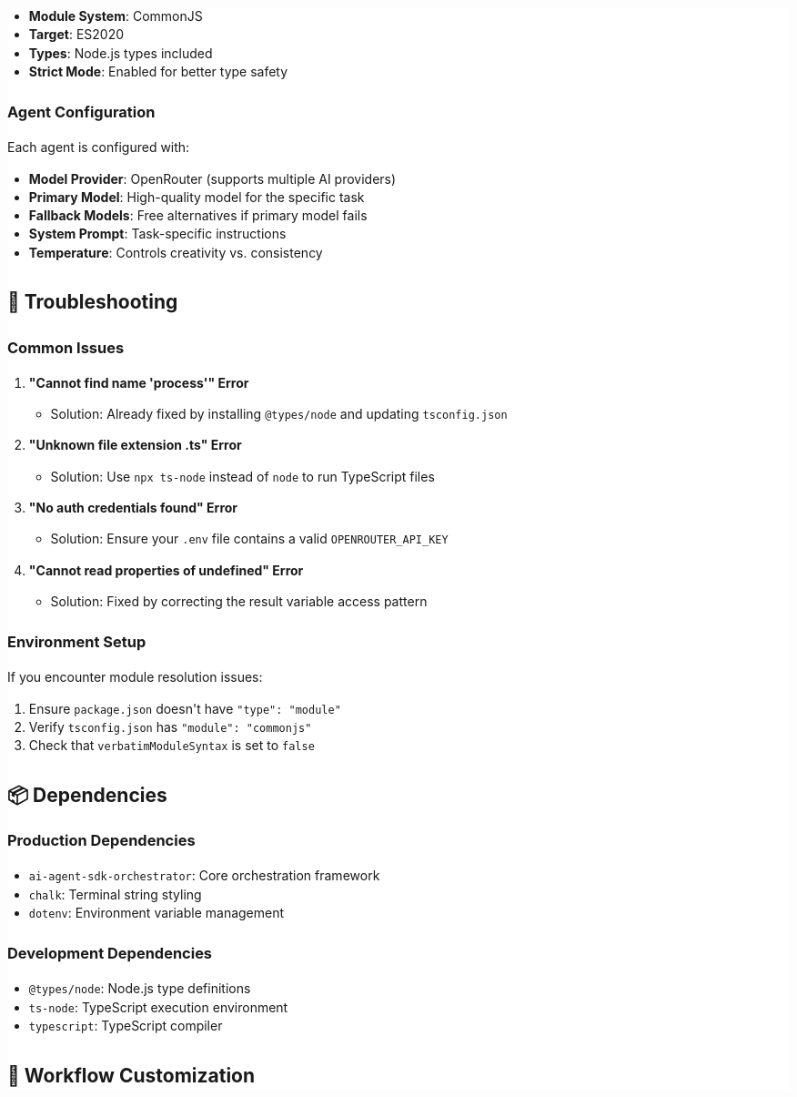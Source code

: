 - **Module System**: CommonJS
- **Target**: ES2020
- **Types**: Node.js types included
- **Strict Mode**: Enabled for better type safety

### Agent Configuration

Each agent is configured with:

- **Model Provider**: OpenRouter (supports multiple AI providers)
- **Primary Model**: High-quality model for the specific task
- **Fallback Models**: Free alternatives if primary model fails
- **System Prompt**: Task-specific instructions
- **Temperature**: Controls creativity vs. consistency

## 🚨 Troubleshooting

### Common Issues

1. **"Cannot find name 'process'" Error**
   - Solution: Already fixed by installing `@types/node` and updating `tsconfig.json`

2. **"Unknown file extension .ts" Error**
   - Solution: Use `npx ts-node` instead of `node` to run TypeScript files

3. **"No auth credentials found" Error**
   - Solution: Ensure your `.env` file contains a valid `OPENROUTER_API_KEY`

4. **"Cannot read properties of undefined" Error**
   - Solution: Fixed by correcting the result variable access pattern

### Environment Setup

If you encounter module resolution issues:

1. Ensure `package.json` doesn't have `"type": "module"`
2. Verify `tsconfig.json` has `"module": "commonjs"`
3. Check that `verbatimModuleSyntax` is set to `false`

## 📦 Dependencies

### Production Dependencies
- `ai-agent-sdk-orchestrator`: Core orchestration framework
- `chalk`: Terminal string styling
- `dotenv`: Environment variable management

### Development Dependencies
- `@types/node`: Node.js type definitions
- `ts-node`: TypeScript execution environment
- `typescript`: TypeScript compiler

## 🔄 Workflow Customization
